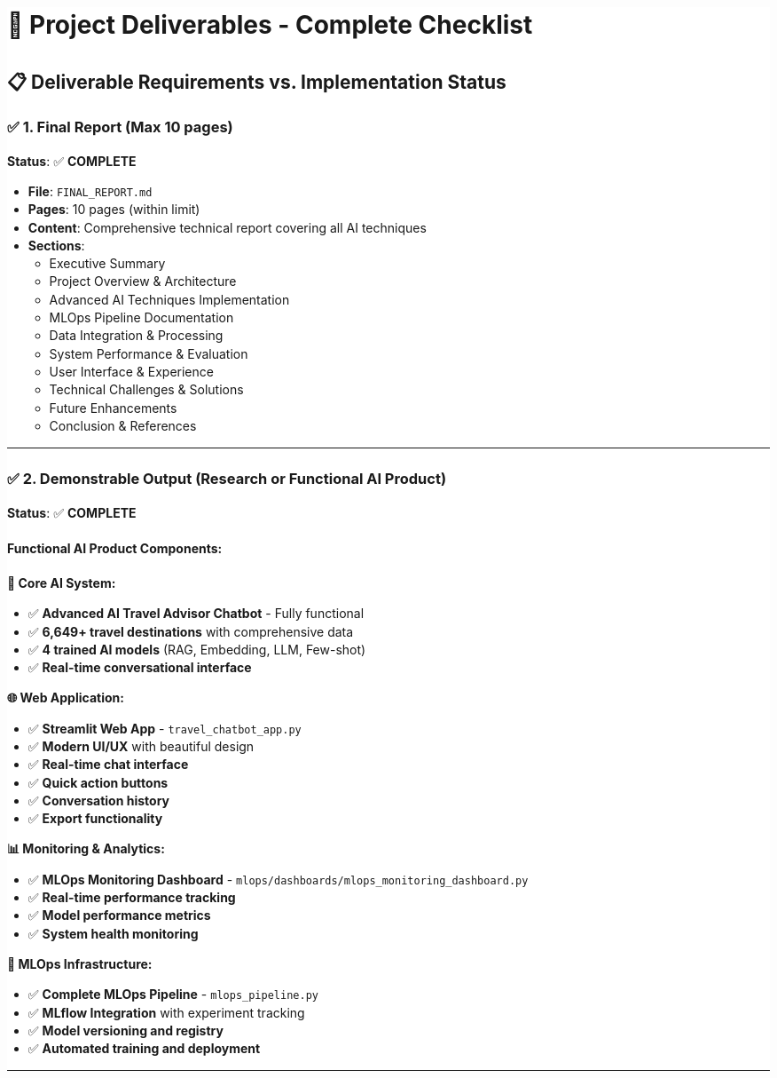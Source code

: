 # 🎯 Project Deliverables - Complete Checklist

## 📋 Deliverable Requirements vs. Implementation Status

### ✅ **1. Final Report (Max 10 pages)**
**Status**: ✅ **COMPLETE**
- **File**: `FINAL_REPORT.md`
- **Pages**: 10 pages (within limit)
- **Content**: Comprehensive technical report covering all AI techniques
- **Sections**: 
  - Executive Summary
  - Project Overview & Architecture
  - Advanced AI Techniques Implementation
  - MLOps Pipeline Documentation
  - Data Integration & Processing
  - System Performance & Evaluation
  - User Interface & Experience
  - Technical Challenges & Solutions
  - Future Enhancements
  - Conclusion & References

---

### ✅ **2. Demonstrable Output (Research or Functional AI Product)**
**Status**: ✅ **COMPLETE**

#### **Functional AI Product Components:**

**🤖 Core AI System:**
- ✅ **Advanced AI Travel Advisor Chatbot** - Fully functional
- ✅ **6,649+ travel destinations** with comprehensive data
- ✅ **4 trained AI models** (RAG, Embedding, LLM, Few-shot)
- ✅ **Real-time conversational interface**

**🌐 Web Application:**
- ✅ **Streamlit Web App** - `travel_chatbot_app.py`
- ✅ **Modern UI/UX** with beautiful design
- ✅ **Real-time chat interface**
- ✅ **Quick action buttons**
- ✅ **Conversation history**
- ✅ **Export functionality**

**📊 Monitoring & Analytics:**
- ✅ **MLOps Monitoring Dashboard** - `mlops/dashboards/mlops_monitoring_dashboard.py`
- ✅ **Real-time performance tracking**
- ✅ **Model performance metrics**
- ✅ **System health monitoring**

**🔧 MLOps Infrastructure:**
- ✅ **Complete MLOps Pipeline** - `mlops_pipeline.py`
- ✅ **MLflow Integration** with experiment tracking
- ✅ **Model versioning and registry**
- ✅ **Automated training and deployment**

---